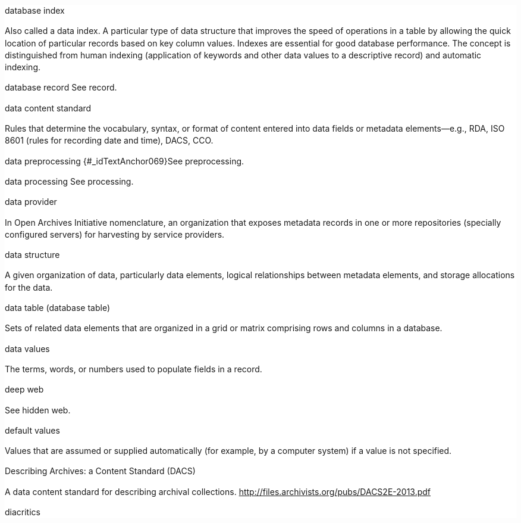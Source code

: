database index

<span class="Helv-Lt-Std-LT-Cond-Ital">Also</span> called a <span class="Helv-Lt-Std-Bold-Cond">data index</span>. A particular type of data structure that improves the speed of operations in a table by allowing the quick location of particular records based on key column values. Indexes are essential for good database performance. The concept is distinguished from<span class="Strong"> </span>human indexing (application of keywords and other data values to a descriptive record) and <span class="Helv-Lt-Std-Bold-Cond">automatic indexing</span>.

database record <span class="Helv-Lt-Std-LT-Cond-Ital">See</span> <span class="Helv-Lt-Std-Bold-Cond">record</span>.

data content standard

Rules that determine the vocabulary, syntax, or format of content entered into data fields or metadata elements—e.g., <span class="Helv-Lt-Std-Bold-Cond">RDA</span>, ISO 8601 (rules for recording date and time), <span class="Helv-Lt-Std-Bold-Cond">DACS</span><span class="Helv-Lt-Std-Bold-Cond">,</span><span class="Helv-Lt-Std-Bold-Cond"> CCO</span>.

data preprocessing [](){#_idTextAnchor069}<span class="Helv-Lt-Std-LT-Cond-Ital">See</span> <span class="Helv-Lt-Std-Bold-Cond">preprocessing</span>.

data processing <span class="Helv-Lt-Std-LT-Cond-Ital">See</span> <span class="Helv-Lt-Std-Bold-Cond">processing</span>.

data provider

In Open Archives Initiative nomenclature, an organization that exposes metadata records in one or more repositories (specially configured servers) for harvesting by service providers.

data structure

A given organization of data, particularly data elements, logical relationships between metadata elements, and storage allocations for the data.

data table (database table)

Sets of related data elements that are organized in a grid or matrix comprising rows and columns in a database.

data values

The terms, words, or numbers used to populate fields in a record.

deep web

<span class="Helv-Lt-Std-LT-Cond-Ital">See</span> <span class="Helv-Lt-Std-Bold-Cond">hidden web</span>.

default values

Values that are assumed or supplied automatically (for example, by a computer system) if a value is not specified.

Describing Archives: a Content Standard (DACS)

A <span class="Helv-Lt-Std-Bold-Cond">data content standard</span> for describing archival collections. [http://files.­archivists.org/pubs/DACS2E-2013.pdf]()

diacritics
